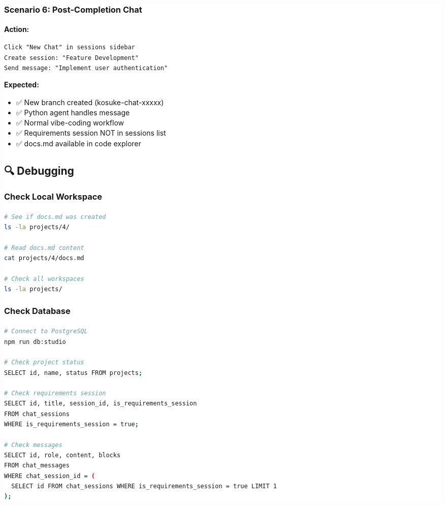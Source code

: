 ### Scenario 6: Post-Completion Chat

**Action:**

```
Click "New Chat" in sessions sidebar
Create session: "Feature Development"
Send message: "Implement user authentication"
```

**Expected:**

- ✅ New branch created (kosuke-chat-xxxxx)
- ✅ Python agent handles message
- ✅ Normal vibe-coding workflow
- ✅ Requirements session NOT in sessions list
- ✅ docs.md available in code explorer

## 🔍 Debugging

### Check Local Workspace

```bash
# See if docs.md was created
ls -la projects/4/

# Read docs.md content
cat projects/4/docs.md

# Check all workspaces
ls -la projects/
```

### Check Database

```bash
# Connect to PostgreSQL
npm run db:studio

# Check project status
SELECT id, name, status FROM projects;

# Check requirements session
SELECT id, title, session_id, is_requirements_session
FROM chat_sessions
WHERE is_requirements_session = true;

# Check messages
SELECT id, role, content, blocks
FROM chat_messages
WHERE chat_session_id = (
  SELECT id FROM chat_sessions WHERE is_requirements_session = true LIMIT 1
);
```
